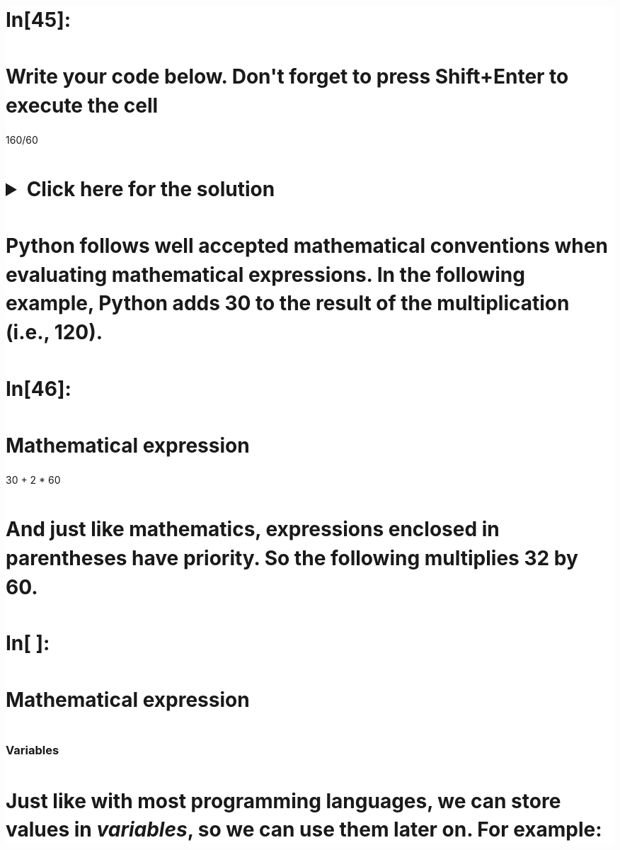 # In[45]:


# Write your code below. Don't forget to press Shift+Enter to execute the cell
160/60


# <details><summary>Click here for the solution</summary></details>
# 

# <p>Python follows well accepted mathematical conventions when evaluating mathematical expressions. In the following example, Python adds 30 to the result of the multiplication (i.e., 120).
# 

# In[46]:


# Mathematical expression

30 + 2 * 60


# <p>And just like mathematics, expressions enclosed in parentheses have priority. So the following multiplies 32 by 60.
# 

# In[ ]:


# Mathematical expression



# <h3 id="var">Variables</h3>
# 

# <p>Just like with most programming languages, we can store values in <i>variables</i>, so we can use them later on. For example:</p>
# 
